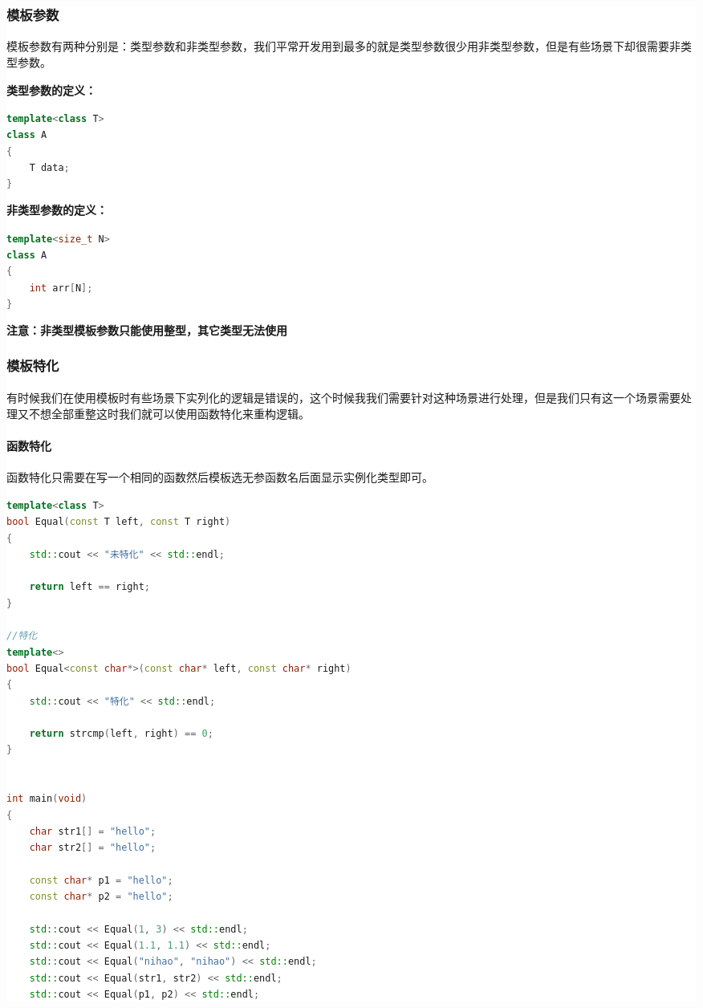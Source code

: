 

### 模板参数

模板参数有两种分别是：类型参数和非类型参数，我们平常开发用到最多的就是类型参数很少用非类型参数，但是有些场景下却很需要非类型参数。

**类型参数的定义：**

```cpp
template<class T>
class A
{
    T data;
}
```

**非类型参数的定义：**

```cpp
template<size_t N>
class A
{
    int arr[N];
}
```

**注意：非类型模板参数只能使用整型，其它类型无法使用**

### 模板特化

有时候我们在使用模板时有些场景下实列化的逻辑是错误的，这个时候我我们需要针对这种场景进行处理，但是我们只有这一个场景需要处理又不想全部重整这时我们就可以使用函数特化来重构逻辑。

#### 函数特化

函数特化只需要在写一个相同的函数然后模板选无参函数名后面显示实例化类型即可。

```cpp
template<class T>
bool Equal(const T left, const T right)
{
	std::cout << "未特化" << std::endl;

	return left == right;
}

//特化
template<>
bool Equal<const char*>(const char* left, const char* right)
{
	std::cout << "特化" << std::endl;

	return strcmp(left, right) == 0;
}


int main(void)
{
	char str1[] = "hello";
	char str2[] = "hello";

	const char* p1 = "hello";
	const char* p2 = "hello";

	std::cout << Equal(1, 3) << std::endl;
	std::cout << Equal(1.1, 1.1) << std::endl;
	std::cout << Equal("nihao", "nihao") << std::endl;
	std::cout << Equal(str1, str2) << std::endl;
	std::cout << Equal(p1, p2) << std::endl;

```